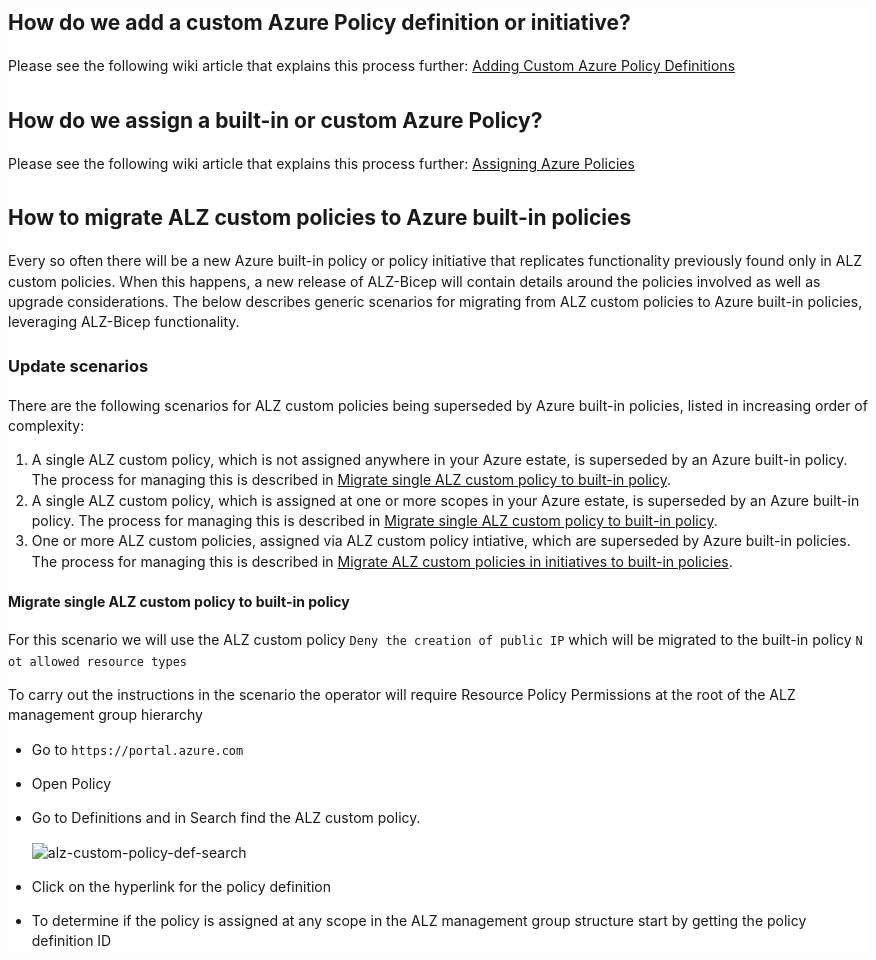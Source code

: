 ## How do we add a custom Azure Policy definition or initiative?

Please see the following wiki article that explains this process further: [Adding Custom Azure Policy Definitions](https://github.com/Azure/ALZ-Bicep/wiki/AddingPolicyDefs)

## How do we assign a built-in or custom Azure Policy?

Please see the following wiki article that explains this process further: [Assigning Azure Policies](https://github.com/Azure/ALZ-Bicep/wiki/AssigningPolicies)

## How to migrate ALZ custom policies to Azure built-in policies

Every so often there will be a new Azure built-in policy or policy initiative that replicates functionality previously found only in ALZ custom policies. When this happens, a new release of ALZ-Bicep will contain details around the policies involved as well as upgrade considerations. The below describes generic scenarios for migrating from ALZ custom policies to Azure built-in policies, leveraging ALZ-Bicep functionality.

### Update scenarios
There are the following scenarios for ALZ custom policies being superseded by Azure built-in policies, listed in increasing order of complexity:
1. A single ALZ custom policy, which is not assigned anywhere in your Azure estate, is superseded by an Azure built-in policy. The process for managing this is described in [Migrate single ALZ custom policy to built-in policy](#migrate-single-alz-custom-policy-to-built-in-policy).
2. A single ALZ custom policy, which is assigned at one or more scopes in your Azure estate, is superseded by an Azure built-in policy. The process for managing this is described in [Migrate single ALZ custom policy to built-in policy](#migrate-single-alz-custom-policy-to-built-in-policy).
3. One or more ALZ custom policies, assigned via ALZ custom policy intiative, which are superseded by Azure built-in policies. The process for managing this is described in [Migrate ALZ custom policies in initiatives to built-in policies](#migrate-alz-custom-policies-in-initiatives-to-built-in-policies).

#### Migrate single ALZ custom policy to built-in policy
For this scenario we will use the ALZ custom policy ```Deny the creation of public IP``` which will be migrated to the built-in policy ```Not allowed resource types```

To carry out the instructions in the scenario the operator will require Resource Policy Permissions at the root of the ALZ management group hierarchy

- Go to `https://portal.azure.com`
- Open Policy
- Go to Definitions and in Search find the ALZ custom policy.

  ![alz-custom-policy-def-search](media/alz-update-to-builtin-01.png)

- Click on the hyperlink for the policy definition
- To determine if the policy is assigned at any scope in the ALZ management group structure start by getting the policy definition ID
